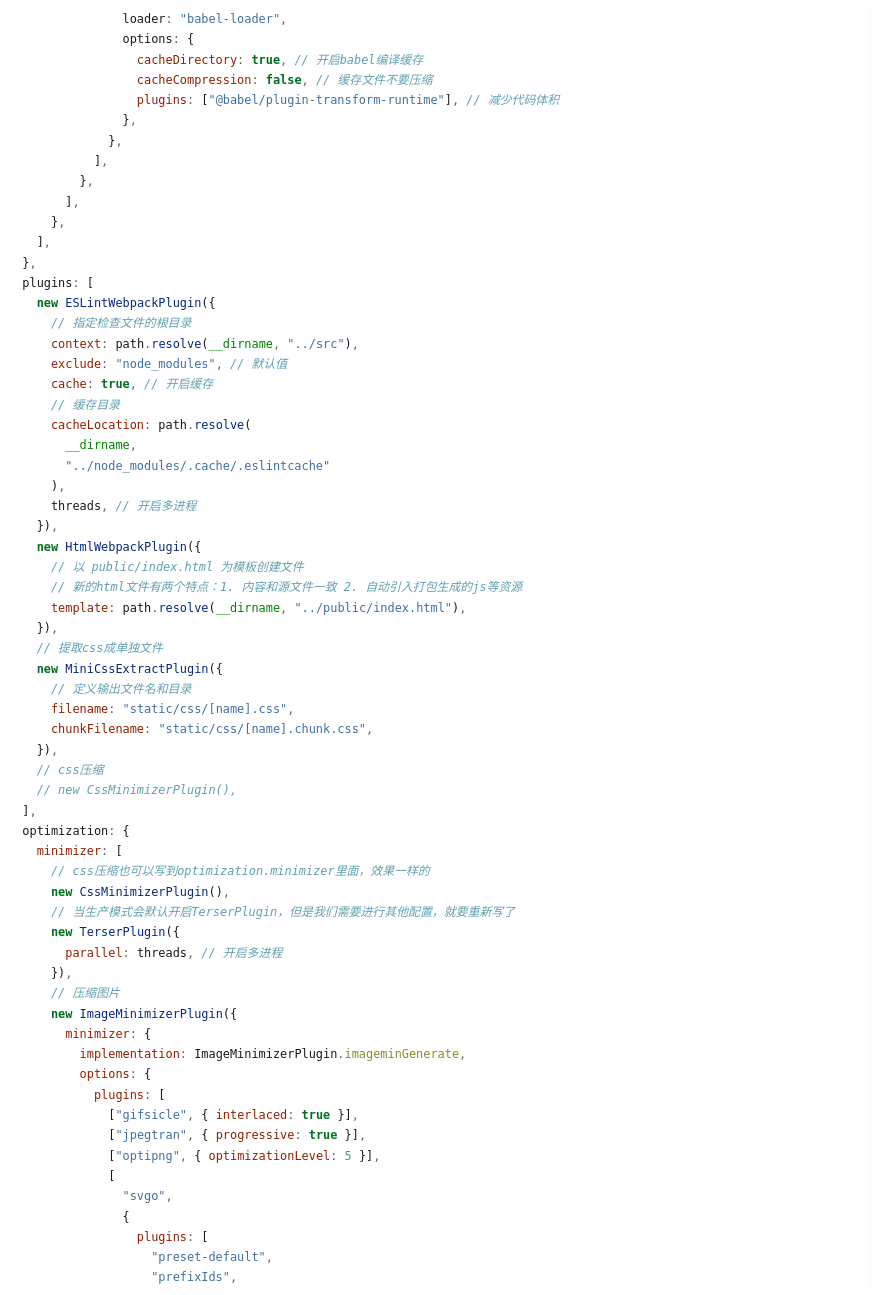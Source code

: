 ```js
                loader: "babel-loader",
                options: {
                  cacheDirectory: true, // 开启babel编译缓存
                  cacheCompression: false, // 缓存文件不要压缩
                  plugins: ["@babel/plugin-transform-runtime"], // 减少代码体积
                },
              },
            ],
          },
        ],
      },
    ],
  },
  plugins: [
    new ESLintWebpackPlugin({
      // 指定检查文件的根目录
      context: path.resolve(__dirname, "../src"),
      exclude: "node_modules", // 默认值
      cache: true, // 开启缓存
      // 缓存目录
      cacheLocation: path.resolve(
        __dirname,
        "../node_modules/.cache/.eslintcache"
      ),
      threads, // 开启多进程
    }),
    new HtmlWebpackPlugin({
      // 以 public/index.html 为模板创建文件
      // 新的html文件有两个特点：1. 内容和源文件一致 2. 自动引入打包生成的js等资源
      template: path.resolve(__dirname, "../public/index.html"),
    }),
    // 提取css成单独文件
    new MiniCssExtractPlugin({
      // 定义输出文件名和目录
      filename: "static/css/[name].css",
      chunkFilename: "static/css/[name].chunk.css",
    }),
    // css压缩
    // new CssMinimizerPlugin(),
  ],
  optimization: {
    minimizer: [
      // css压缩也可以写到optimization.minimizer里面，效果一样的
      new CssMinimizerPlugin(),
      // 当生产模式会默认开启TerserPlugin，但是我们需要进行其他配置，就要重新写了
      new TerserPlugin({
        parallel: threads, // 开启多进程
      }),
      // 压缩图片
      new ImageMinimizerPlugin({
        minimizer: {
          implementation: ImageMinimizerPlugin.imageminGenerate,
          options: {
            plugins: [
              ["gifsicle", { interlaced: true }],
              ["jpegtran", { progressive: true }],
              ["optipng", { optimizationLevel: 5 }],
              [
                "svgo",
                {
                  plugins: [
                    "preset-default",
                    "prefixIds",
```